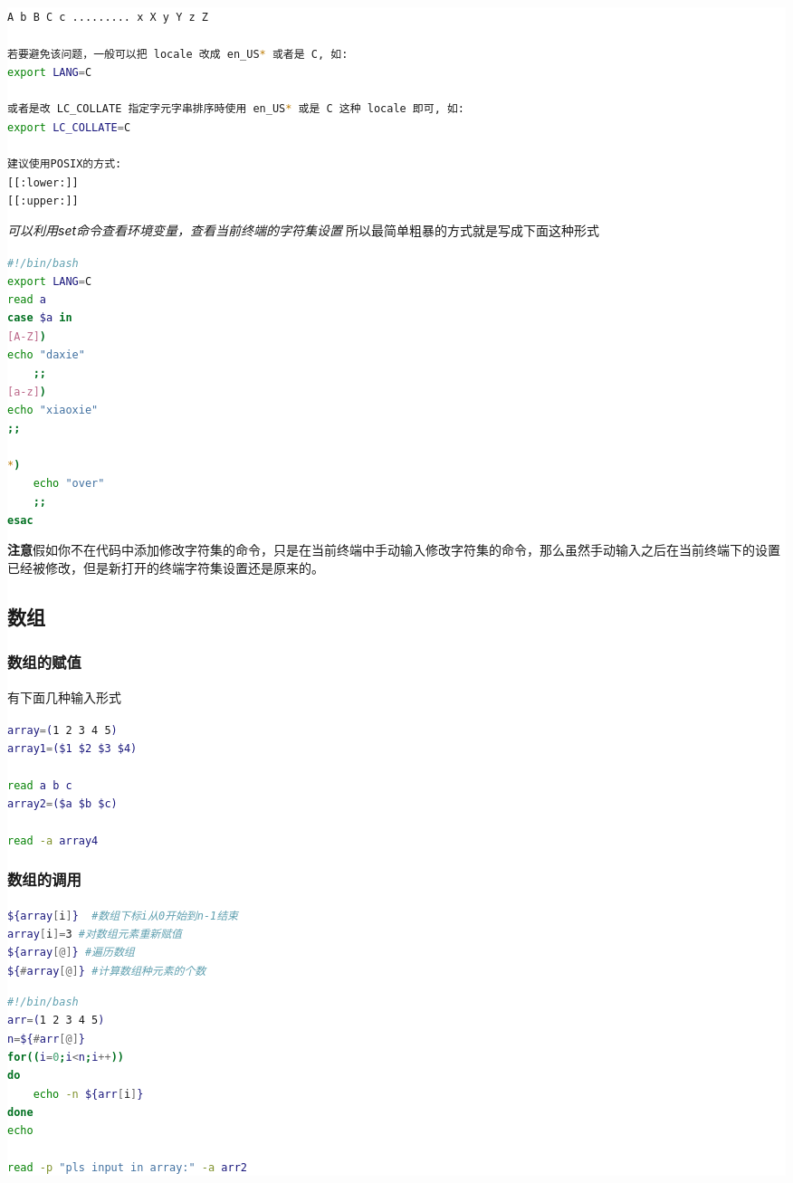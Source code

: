 ```bash
A b B C c ......... x X y Y z Z

若要避免该问题，一般可以把 locale 改成 en_US* 或者是 C, 如:
export LANG=C

或者是改 LC_COLLATE 指定字元字串排序時使用 en_US* 或是 C 这种 locale 即可, 如:
export LC_COLLATE=C

建议使用POSIX的方式:
[[:lower:]]
[[:upper:]]
```
*可以利用set命令查看环境变量，查看当前终端的字符集设置*
所以最简单粗暴的方式就是写成下面这种形式
```bash
#!/bin/bash
export LANG=C
read a
case $a in
[A-Z])
echo "daxie"
    ;;
[a-z])
echo "xiaoxie"
;;

*)
    echo "over"
    ;;
esac
```
**注意**假如你不在代码中添加修改字符集的命令，只是在当前终端中手动输入修改字符集的命令，那么虽然手动输入之后在当前终端下的设置已经被修改，但是新打开的终端字符集设置还是原来的。
## 数组
### 数组的赋值
有下面几种输入形式
```bash
array=(1 2 3 4 5)
array1=($1 $2 $3 $4)

read a b c
array2=($a $b $c)

read -a array4
```
### 数组的调用
```bash
${array[i]}  #数组下标i从0开始到n-1结束
array[i]=3 #对数组元素重新赋值
${array[@]} #遍历数组
${#array[@]} #计算数组种元素的个数
```
```bash
#!/bin/bash
arr=(1 2 3 4 5)
n=${#arr[@]}
for((i=0;i<n;i++))
do
    echo -n ${arr[i]}
done
echo

read -p "pls input in array:" -a arr2
```

[...]: 匹配[]中指定的一个字符
[-]: 匹配[]中指定范围的字符
[^]: 除了其中指定的一个字符均可匹配